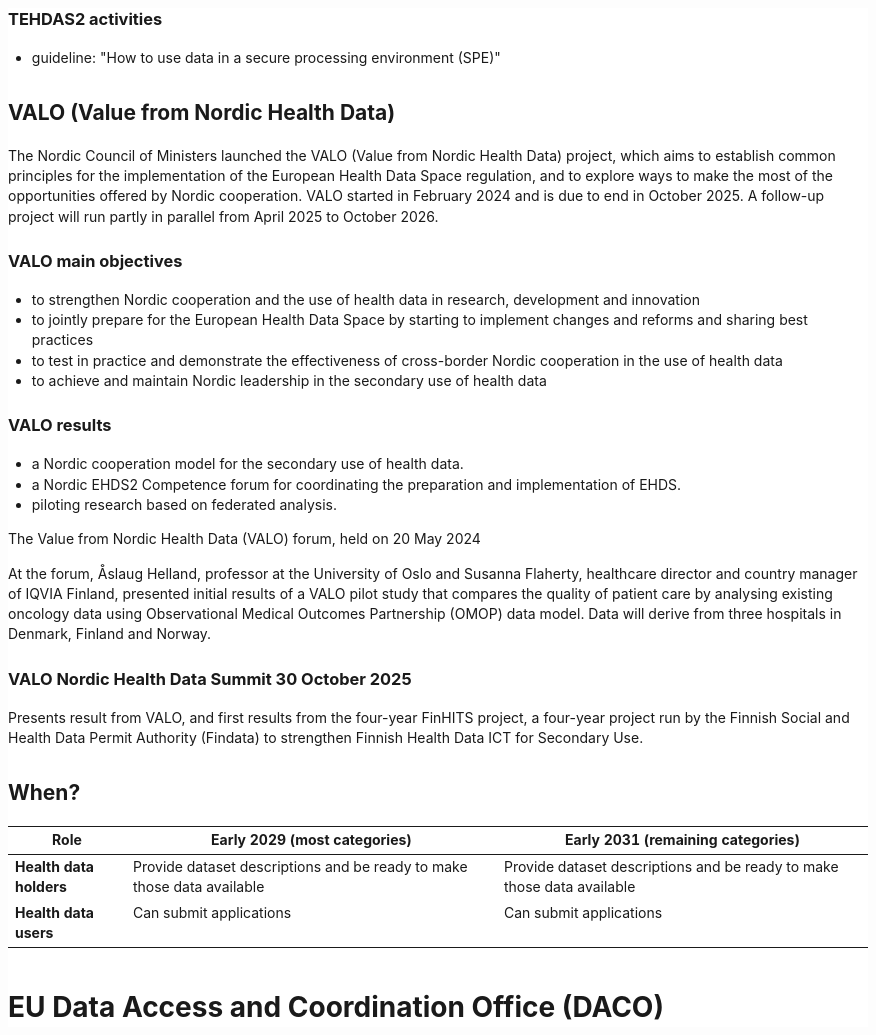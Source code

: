 ### TEHDAS2 activities

* guideline: "How to use data in a secure processing environment (SPE)"

## VALO (Value from Nordic Health Data)

The Nordic Council of Ministers launched the VALO (Value from Nordic Health Data) project, which aims to establish common principles for the implementation of the European Health Data Space regulation, and to explore ways to make the most of the opportunities offered by Nordic cooperation.  VALO started in February 2024 and is due to end in October 2025. A follow-up project will run partly in parallel from April 2025 to October 2026.

### VALO main objectives

* to strengthen Nordic cooperation and the use of health data in research, development and innovation
* to jointly prepare for the European Health Data Space by starting to implement changes and reforms and sharing best practices
* to test in practice and demonstrate the effectiveness of cross-border Nordic cooperation in the use of health data
* to achieve and maintain Nordic leadership in the secondary use of health data

### VALO results

* a Nordic cooperation model for the secondary use of health data.
* a Nordic EHDS2 Competence forum for coordinating the preparation and implementation of EHDS.
* piloting research based on federated analysis.

The Value from Nordic Health Data (VALO) forum, held on 20 May 2024

At the forum, Åslaug Helland, professor at the University of Oslo and Susanna Flaherty, healthcare director and country manager of IQVIA Finland, presented initial results of a VALO pilot study that compares the quality of patient care by analysing existing oncology data using Observational Medical Outcomes Partnership (OMOP) data model. Data will derive from three hospitals in Denmark, Finland and Norway.

### VALO Nordic Health Data Summit 30 October 2025

Presents result from VALO, and first results from the four-year FinHITS project, a four-year project
run by the Finnish Social and Health Data Permit Authority (Findata) to strengthen Finnish Health Data ICT for Secondary Use.

## When?

| Role                  | Early 2029 (most categories)                                          | Early 2031 (remaining categories)                                                |
|------------------------|------------------------------------------------------|-----------------------------------------------------------|
| **Health data holders** | Provide dataset descriptions and be ready to make those data available | Provide dataset descriptions and be ready to make those data available |
| **Health data users**   | Can submit applications   | Can submit applications   |

# EU Data Access and Coordination Office (DACO)
